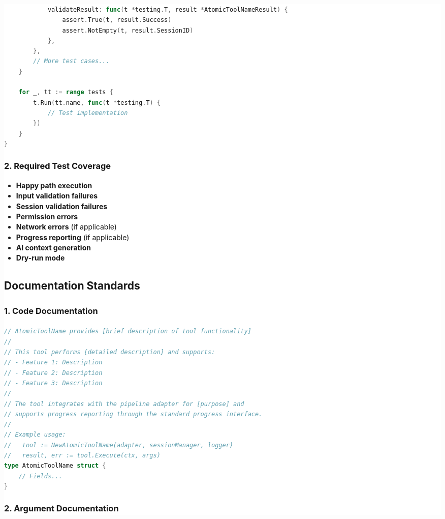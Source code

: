 ```go
            validateResult: func(t *testing.T, result *AtomicToolNameResult) {
                assert.True(t, result.Success)
                assert.NotEmpty(t, result.SessionID)
            },
        },
        // More test cases...
    }

    for _, tt := range tests {
        t.Run(tt.name, func(t *testing.T) {
            // Test implementation
        })
    }
}
```

### 2. Required Test Coverage

- **Happy path execution**
- **Input validation failures**
- **Session validation failures**
- **Permission errors**
- **Network errors** (if applicable)
- **Progress reporting** (if applicable)
- **AI context generation**
- **Dry-run mode**

## Documentation Standards

### 1. Code Documentation

```go
// AtomicToolName provides [brief description of tool functionality]
//
// This tool performs [detailed description] and supports:
// - Feature 1: Description
// - Feature 2: Description
// - Feature 3: Description
//
// The tool integrates with the pipeline adapter for [purpose] and
// supports progress reporting through the standard progress interface.
//
// Example usage:
//   tool := NewAtomicToolName(adapter, sessionManager, logger)
//   result, err := tool.Execute(ctx, args)
type AtomicToolName struct {
    // Fields...
}
```

### 2. Argument Documentation
